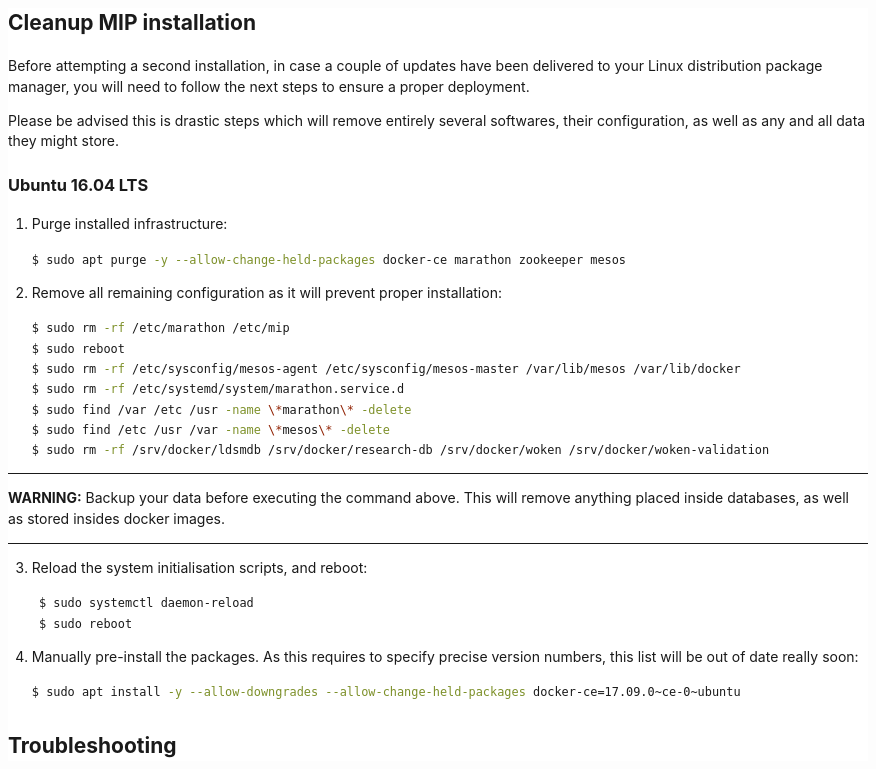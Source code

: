 

## Cleanup MIP installation

Before attempting a second installation, in case a couple of updates have been delivered to your Linux distribution package manager, you will need to follow the next steps to ensure a proper deployment.

Please be advised this is drastic steps which will remove entirely several softwares, their configuration, as well as any and all data they might store.

### Ubuntu 16.04 LTS

 1. Purge installed infrastructure:

    ```sh
	$ sudo apt purge -y --allow-change-held-packages docker-ce marathon zookeeper mesos
    ```

 2. Remove all remaining configuration as it will prevent proper installation:

    ```sh
	$ sudo rm -rf /etc/marathon /etc/mip
	$ sudo reboot
	$ sudo rm -rf /etc/sysconfig/mesos-agent /etc/sysconfig/mesos-master /var/lib/mesos /var/lib/docker
	$ sudo rm -rf /etc/systemd/system/marathon.service.d
	$ sudo find /var /etc /usr -name \*marathon\* -delete
	$ sudo find /etc /usr /var -name \*mesos\* -delete
	$ sudo rm -rf /srv/docker/ldsmdb /srv/docker/research-db /srv/docker/woken /srv/docker/woken-validation
    ```

------
   **WARNING:**
   Backup your data before executing the command above. This will remove anything placed inside databases, as well as stored insides docker images.

------

3. Reload the system initialisation scripts, and reboot:

   ```sh
	$ sudo systemctl daemon-reload
	$ sudo reboot
   ```

4. Manually pre-install the packages. As this requires to specify precise version numbers, this list will be out of date really soon:

   ```sh
   $ sudo apt install -y --allow-downgrades --allow-change-held-packages docker-ce=17.09.0~ce-0~ubuntu
   ```

## Troubleshooting
